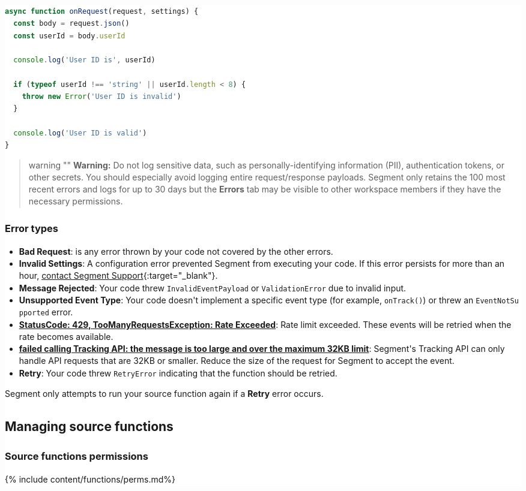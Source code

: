 ```js
async function onRequest(request, settings) {
  const body = request.json()
  const userId = body.userId

  console.log('User ID is', userId)

  if (typeof userId !== 'string' || userId.length < 8) {
    throw new Error('User ID is invalid')
  }

  console.log('User ID is valid')
}
```

> warning ""
> **Warning:** Do not log sensitive data, such as personally-identifying information (PII), authentication tokens, or other secrets. You should especially avoid logging entire request/response payloads. Segment only retains the 100 most recent errors and logs for up to 30 days but the **Errors** tab may be visible to other workspace members if they have the necessary permissions.

### Error types

- **Bad Request**: is any error thrown by your code not covered by the other errors.
- **Invalid Settings**: A configuration error prevented Segment from executing your code. If this error persists for more than an hour, [contact Segment Support](https://segment.com/help/contact/){:target="_blank"}.
- **Message Rejected**: Your code threw `InvalidEventPayload` or `ValidationError` due to invalid input.
- **Unsupported Event Type**: Your code doesn't implement a specific event type (for example, `onTrack()`) or threw an `EventNotSupported` error.
- **[StatusCode: 429, TooManyRequestsException: Rate Exceeded]([url](/docs/connections/integration_error_codes/#:~:text=errors.awaiting%2Dretry,events%20in%20burst.))**: Rate limit exceeded. These events will be retried when the rate becomes available.
- **[failed calling Tracking API: the message is too large and over the maximum 32KB limit]([url](/docs/connections/sources/catalog/libraries/server/http-api/#:~:text=Payload%20is%20too%20large%3A%20The%20HTTP%20API%20can%20handle%20API%20requests%20that%20are%2032KB%20or%20smaller.%20The%20batch%20API%20endpoint%20accepts%20a%20maximum%20of%20500KB%20per%20request%2C%20with%20a%20limit%20of%2032KB%20per%20event%20in%20the%20batch.%20If%20these%20limits%20are%20exceeded%2C%20Segment%20returns%20a%20400%20Bad%20Request%20error.))**: Segment's Tracking API can only handle API requests that are 32KB or smaller. Reduce the size of the request for Segment to accept the event.
- **Retry**: Your code threw `RetryError` indicating that the function should be retried.

Segment only attempts to run your source function again if a **Retry** error occurs.

## Managing source functions

### Source functions permissions


{% include content/functions/perms.md%}

